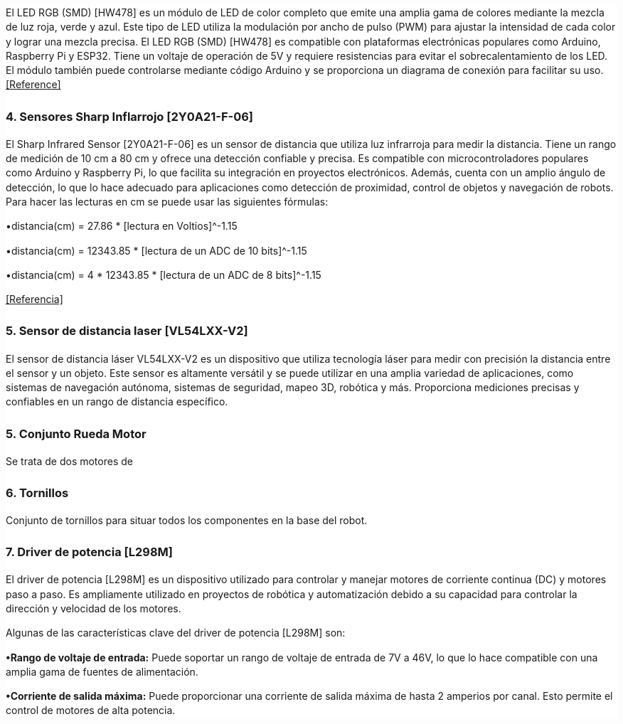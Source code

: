 El LED RGB (SMD) [HW478] es un módulo de LED de color completo que emite una amplia gama de colores mediante la mezcla de luz roja, verde y azul. Este tipo de LED utiliza la modulación por ancho de pulso (PWM) para ajustar la intensidad de cada color y lograr una mezcla precisa. El LED RGB (SMD) [HW478] es compatible con plataformas electrónicas populares como Arduino, Raspberry Pi y ESP32. Tiene un voltaje de operación de 5V y requiere resistencias para evitar el sobrecalentamiento de los LED. El módulo también puede controlarse mediante código Arduino y se proporciona un diagrama de conexión para facilitar su uso. [[Reference]](https://arduinomodules.info/ky-009-rgb-full-color-led-smd-module/)

### 4. Sensores Sharp Inflarrojo [2Y0A21-F-06]

El Sharp Infrared Sensor [2Y0A21-F-06] es un sensor de distancia que utiliza luz infrarroja para medir la distancia. Tiene un rango de medición de 10 cm a 80 cm y ofrece una detección confiable y precisa. Es compatible con microcontroladores populares como Arduino y Raspberry Pi, lo que facilita su integración en proyectos electrónicos. Además, cuenta con un amplio ángulo de detección, lo que lo hace adecuado para aplicaciones como detección de proximidad, control de objetos y navegación de robots. 
 Para hacer las lecturas en cm se puede usar las siguientes fórmulas:

•distancia(cm) = 27.86 * [lectura en Voltios]^-1.15

•distancia(cm) = 12343.85 * [lectura de un ADC de 10 bits]^-1.15

•distancia(cm) = 4 * 12343.85 * [lectura de un ADC de 8 bits]^-1.15

[[Referencia]](https://global.sharp/products/device/lineup/data/pdf/datasheet/gp2y0a21yk_e.pdf)

### 5. Sensor de distancia laser [VL54LXX-V2]

El sensor de distancia láser VL54LXX-V2 es un dispositivo que utiliza tecnología láser para medir con precisión la distancia entre el sensor y un objeto. Este sensor es altamente versátil y se puede utilizar en una amplia variedad de aplicaciones, como sistemas de navegación autónoma, sistemas de seguridad, mapeo 3D, robótica y más. Proporciona mediciones precisas y confiables en un rango de distancia específico.

### 5. Conjunto Rueda Motor

Se trata de dos motores de 

### 6. Tornillos

Conjunto de tornillos para situar todos los componentes en la base del robot.

### 7. Driver de potencia [L298M]

El driver de potencia [L298M] es un dispositivo utilizado para controlar y manejar motores de corriente continua (DC) y motores paso a paso. Es ampliamente utilizado en proyectos de robótica y automatización debido a su capacidad para controlar la dirección y velocidad de los motores.

Algunas de las características clave del driver de potencia [L298M] son:

**•Rango de voltaje de entrada:** Puede soportar un rango de voltaje de entrada de 7V a 46V, lo que lo hace compatible con una amplia gama de fuentes de alimentación.

**•Corriente de salida máxima:** Puede proporcionar una corriente de salida máxima de hasta 2 amperios por canal. Esto permite el control de motores de alta potencia.
